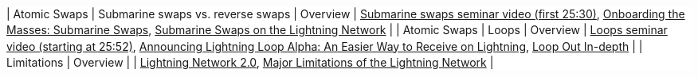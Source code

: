 | Atomic Swaps             | Submarine swaps vs. reverse swaps                        | Overview                                            | [Submarine swaps seminar video (first 25:30)](https://youtu.be/qixhNBIHDyE), [Onboarding the Masses: Submarine Swaps](https://medium.com/chainrift-research/onboarding-the-masses-submarine-swaps-b615b6d80093), [Submarine Swaps on the Lightning Network](https://www.youtube.com/watch?time_continue=1&v=ASkyu0w_8Q8)                                                                                                                                                                                                                                                                                                                                                                                                                                                                                                                                                                                                                                                                                                                                                                                                                                                                                                                                                                                                                                                                                                                                                                                                                                                                                               |
| Atomic Swaps             | Loops                                                    | Overview                                            | [Loops seminar video (starting at 25:52)](https://youtu.be/qixhNBIHDyE?t=1552), [Announcing Lightning Loop Alpha: An Easier Way to Receive on Lightning](https://blog.lightning.engineering/posts/2019/03/20/loop.html), [Loop Out In-depth](https://blog.lightning.engineering/technical/posts/2019/04/15/loop-out-in-depth.html)                                                                                                                                                                                                                                                                                                                                                                                                                                                                                                                                                                                                                                                                                                                                                                                                                                                                                                                                                                                                                                                                                                                                                                                                                                                                                     |
| Limitations              | Overview                                                 |                                                     | [Lightning Network 2.0](https://blog.theabacus.io/lightning-network-2-0-b878b9bb356e), [Major Limitations of the Lightning Network](http://diyhpl.us/wiki/transcripts/boltathon/2019-04-06-alex-bosworth-major-limitations/)                                                                                                                                                                                                                                                                                                                                                                                                                                                                                                                                                                                                                                                                                                                                                                                                                                                                                                                                                                                                                                                                                                                                                                                                                                                                                                                                                                                           |